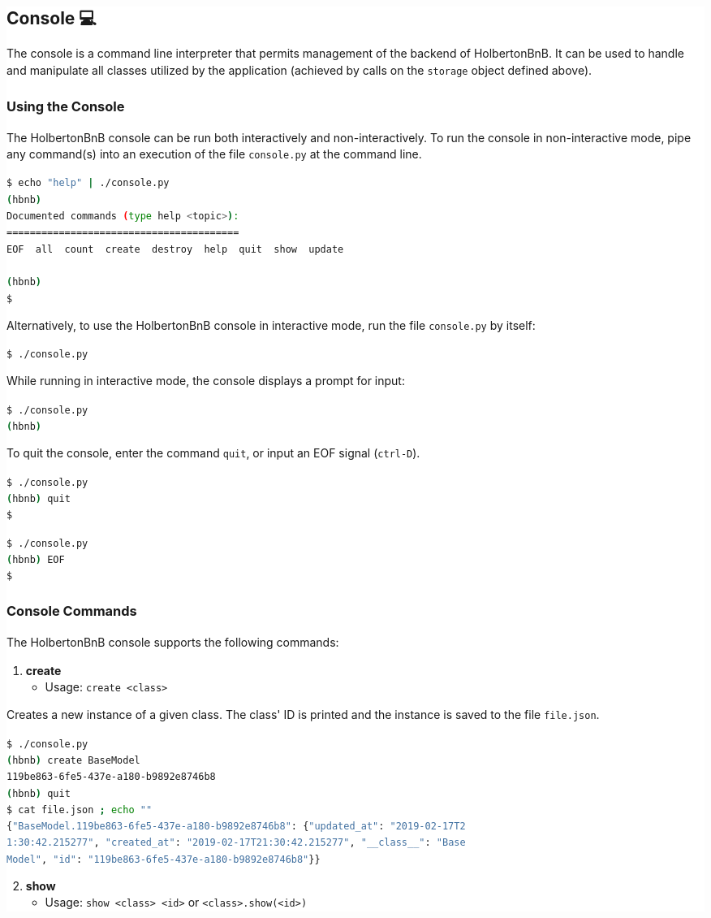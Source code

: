 ## Console 💻
The console is a command line interpreter that permits management of the backend of HolbertonBnB. It can be used to handle and manipulate all classes utilized by the application (achieved by calls on the `storage` object defined above).

### Using the Console
The HolbertonBnB console can be run both interactively and non-interactively. To run the console in non-interactive mode, pipe any command(s) into an execution of the file `console.py` at the command line.

```bash
$ echo "help" | ./console.py
(hbnb) 
Documented commands (type help <topic>):
========================================
EOF  all  count  create  destroy  help  quit  show  update

(hbnb) 
$
```
Alternatively, to use the HolbertonBnB console in interactive mode, run the file `console.py` by itself:
```bash
$ ./console.py
```
While running in interactive mode, the console displays a prompt for input:
```bash
$ ./console.py
(hbnb) 
```
To quit the console, enter the command `quit`, or input an EOF signal (`ctrl-D`).
```bash
$ ./console.py
(hbnb) quit
$
```
```bash
$ ./console.py
(hbnb) EOF
$
```
### Console Commands
The HolbertonBnB console supports the following commands:

1. **create**
    - Usage: `create <class>`

Creates a new instance of a given class. The class' ID is printed and the instance is saved to the file `file.json`.
```bash
$ ./console.py
(hbnb) create BaseModel
119be863-6fe5-437e-a180-b9892e8746b8
(hbnb) quit
$ cat file.json ; echo ""
{"BaseModel.119be863-6fe5-437e-a180-b9892e8746b8": {"updated_at": "2019-02-17T2
1:30:42.215277", "created_at": "2019-02-17T21:30:42.215277", "__class__": "Base
Model", "id": "119be863-6fe5-437e-a180-b9892e8746b8"}}
```
2. **show**
    - Usage: `show <class> <id>` or `<class>.show(<id>)`
